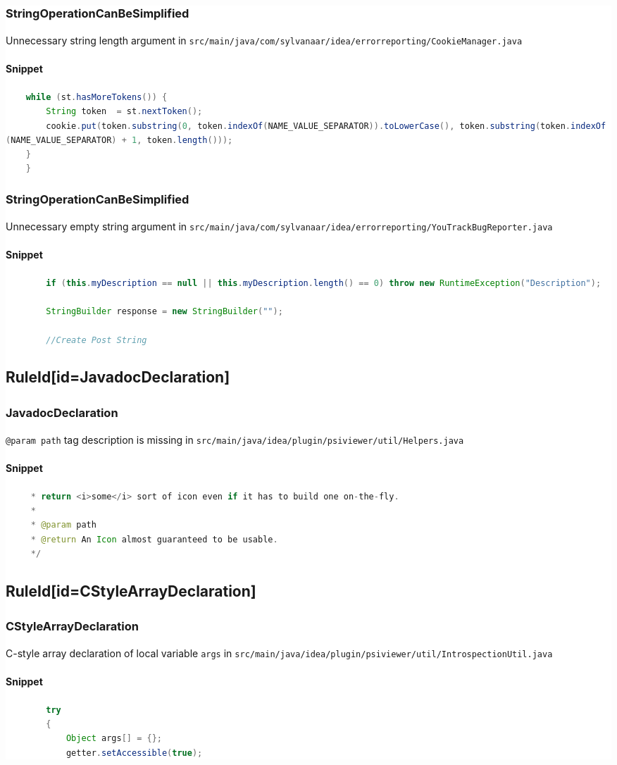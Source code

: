 ### StringOperationCanBeSimplified
Unnecessary string length argument
in `src/main/java/com/sylvanaar/idea/errorreporting/CookieManager.java`
#### Snippet
```java
    while (st.hasMoreTokens()) {
        String token  = st.nextToken();
        cookie.put(token.substring(0, token.indexOf(NAME_VALUE_SEPARATOR)).toLowerCase(), token.substring(token.indexOf(NAME_VALUE_SEPARATOR) + 1, token.length()));
    }
    }
```

### StringOperationCanBeSimplified
Unnecessary empty string argument
in `src/main/java/com/sylvanaar/idea/errorreporting/YouTrackBugReporter.java`
#### Snippet
```java
        if (this.myDescription == null || this.myDescription.length() == 0) throw new RuntimeException("Description");

        StringBuilder response = new StringBuilder("");

        //Create Post String
```

## RuleId[id=JavadocDeclaration]
### JavadocDeclaration
`@param path` tag description is missing
in `src/main/java/idea/plugin/psiviewer/util/Helpers.java`
#### Snippet
```java
     * return <i>some</i> sort of icon even if it has to build one on-the-fly.
     *
     * @param path
     * @return An Icon almost guaranteed to be usable.
     */
```

## RuleId[id=CStyleArrayDeclaration]
### CStyleArrayDeclaration
C-style array declaration of local variable `args`
in `src/main/java/idea/plugin/psiviewer/util/IntrospectionUtil.java`
#### Snippet
```java
        try
        {
            Object args[] = {};
            getter.setAccessible(true);

```
